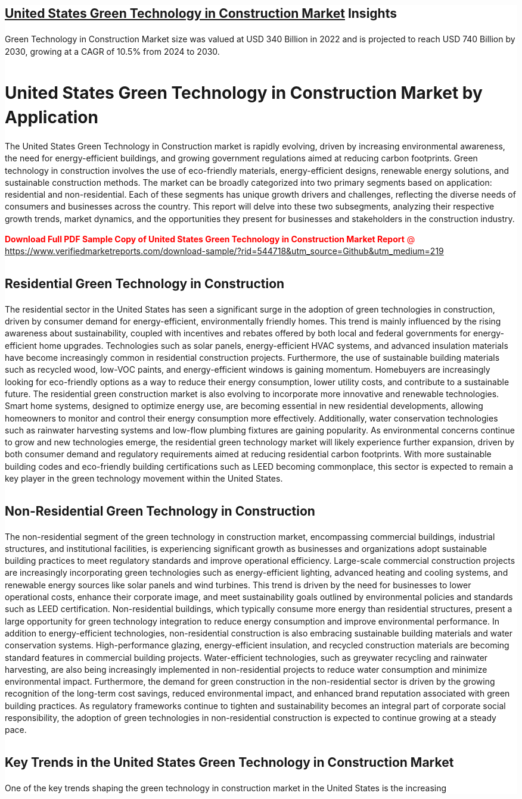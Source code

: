 <h2><a href="https://www.verifiedmarketreports.com/download-sample/?rid=544718&amp;utm_source=Github&amp;utm_medium=219" target="_blank">United States Green Technology in Construction Market</a> Insights</h2><p>Green Technology in Construction Market size was valued at USD 340 Billion in 2022 and is projected to reach USD 740 Billion by 2030, growing at a CAGR of 10.5% from 2024 to 2030.</p><p> <h1>United States Green Technology in Construction Market by Application</h1> <p>The United States Green Technology in Construction market is rapidly evolving, driven by increasing environmental awareness, the need for energy-efficient buildings, and growing government regulations aimed at reducing carbon footprints. Green technology in construction involves the use of eco-friendly materials, energy-efficient designs, renewable energy solutions, and sustainable construction methods. The market can be broadly categorized into two primary segments based on application: residential and non-residential. Each of these segments has unique growth drivers and challenges, reflecting the diverse needs of consumers and businesses across the country. This report will delve into these two subsegments, analyzing their respective growth trends, market dynamics, and the opportunities they present for businesses and stakeholders in the construction industry. <p><span class=""><span style="color: #ff0000;"><strong>Download Full PDF Sample Copy of United States Green Technology in Construction Market Report</strong> @ </span><a href="https://www.verifiedmarketreports.com/download-sample/?rid=544718&amp;utm_source=Github&amp;utm_medium=219" target="_blank">https://www.verifiedmarketreports.com/download-sample/?rid=544718&amp;utm_source=Github&amp;utm_medium=219</a></span></p> <h2>Residential Green Technology in Construction</h2> <p>The residential sector in the United States has seen a significant surge in the adoption of green technologies in construction, driven by consumer demand for energy-efficient, environmentally friendly homes. This trend is mainly influenced by the rising awareness about sustainability, coupled with incentives and rebates offered by both local and federal governments for energy-efficient home upgrades. Technologies such as solar panels, energy-efficient HVAC systems, and advanced insulation materials have become increasingly common in residential construction projects. Furthermore, the use of sustainable building materials such as recycled wood, low-VOC paints, and energy-efficient windows is gaining momentum. Homebuyers are increasingly looking for eco-friendly options as a way to reduce their energy consumption, lower utility costs, and contribute to a sustainable future. The residential green construction market is also evolving to incorporate more innovative and renewable technologies. Smart home systems, designed to optimize energy use, are becoming essential in new residential developments, allowing homeowners to monitor and control their energy consumption more effectively. Additionally, water conservation technologies such as rainwater harvesting systems and low-flow plumbing fixtures are gaining popularity. As environmental concerns continue to grow and new technologies emerge, the residential green technology market will likely experience further expansion, driven by both consumer demand and regulatory requirements aimed at reducing residential carbon footprints. With more sustainable building codes and eco-friendly building certifications such as LEED becoming commonplace, this sector is expected to remain a key player in the green technology movement within the United States. <h2>Non-Residential Green Technology in Construction</h2> <p>The non-residential segment of the green technology in construction market, encompassing commercial buildings, industrial structures, and institutional facilities, is experiencing significant growth as businesses and organizations adopt sustainable building practices to meet regulatory standards and improve operational efficiency. Large-scale commercial construction projects are increasingly incorporating green technologies such as energy-efficient lighting, advanced heating and cooling systems, and renewable energy sources like solar panels and wind turbines. This trend is driven by the need for businesses to lower operational costs, enhance their corporate image, and meet sustainability goals outlined by environmental policies and standards such as LEED certification. Non-residential buildings, which typically consume more energy than residential structures, present a large opportunity for green technology integration to reduce energy consumption and improve environmental performance. In addition to energy-efficient technologies, non-residential construction is also embracing sustainable building materials and water conservation systems. High-performance glazing, energy-efficient insulation, and recycled construction materials are becoming standard features in commercial building projects. Water-efficient technologies, such as greywater recycling and rainwater harvesting, are also being increasingly implemented in non-residential projects to reduce water consumption and minimize environmental impact. Furthermore, the demand for green construction in the non-residential sector is driven by the growing recognition of the long-term cost savings, reduced environmental impact, and enhanced brand reputation associated with green building practices. As regulatory frameworks continue to tighten and sustainability becomes an integral part of corporate social responsibility, the adoption of green technologies in non-residential construction is expected to continue growing at a steady pace. <h2>Key Trends in the United States Green Technology in Construction Market</h2> <p>One of the key trends shaping the green technology in construction market in the United States is the increasing